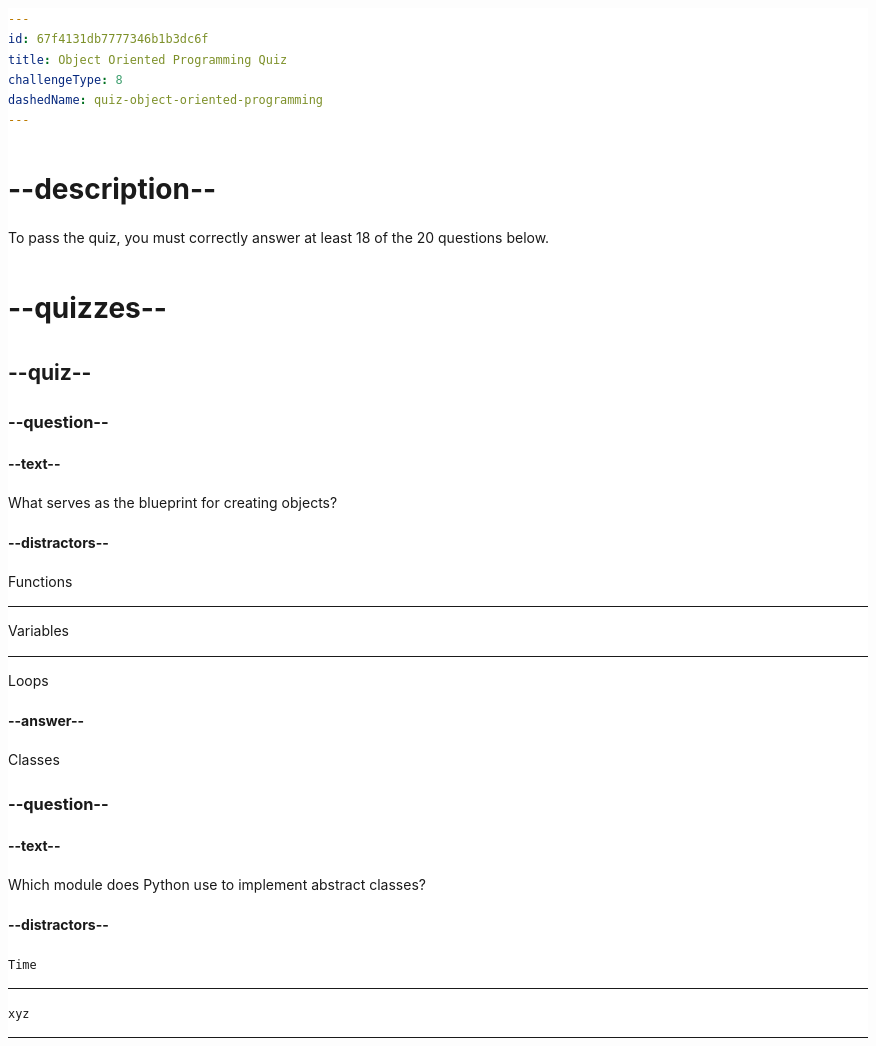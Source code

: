 ```yaml
---
id: 67f4131db7777346b1b3dc6f
title: Object Oriented Programming Quiz
challengeType: 8
dashedName: quiz-object-oriented-programming
---
```


# --description--

To pass the quiz, you must correctly answer at least 18 of the 20 questions below.

# --quizzes--

## --quiz--

### --question--

#### --text--

What serves as the blueprint for creating objects?

#### --distractors--

Functions

---

Variables

---

Loops

#### --answer--

Classes

### --question--

#### --text--

Which module does Python use to implement abstract classes?

#### --distractors--

`Time`

---

`xyz`

---